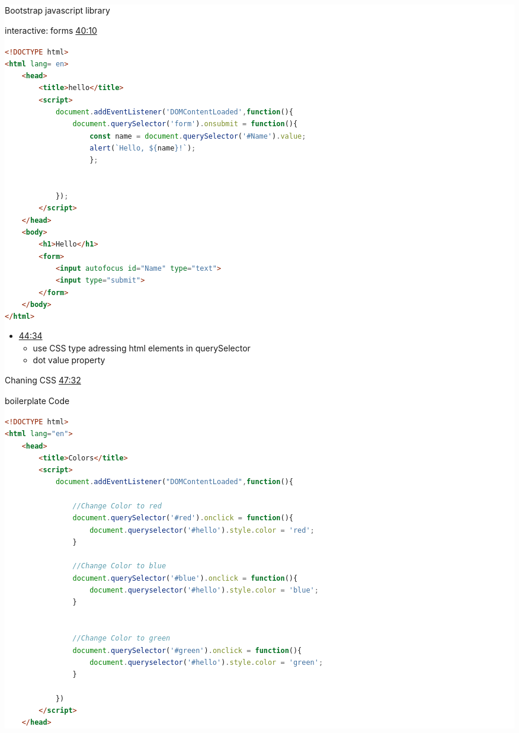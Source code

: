 Bootstrap javascript library

interactive: forms
[40:10](https://www.youtube.com/watch?v=x5trGVMKTdY#t=2410.46689189748)
```html
<!DOCTYPE html>
<html lang= en>
	<head>
		<title>hello</title>
		<script>
			document.addEventListener('DOMContentLoaded',function(){
				document.querySelector('form').onsubmit = function(){
					const name = document.querySelector('#Name').value;
					alert(`Hello, ${name}!`);
					};
	
					 
			});
		</script>
	</head>
	<body>
		<h1>Hello</h1>
		<form>
			<input autofocus id="Name" type="text">
			<input type="submit">
		</form>
	</body>
</html>
```

- [44:34](https://www.youtube.com/watch?v=x5trGVMKTdY#t=2674.5151192145768)
	- use CSS type adressing html elements in querySelector
	- dot value property


Chaning CSS
[47:32](https://www.youtube.com/watch?v=x5trGVMKTdY#t=2852.8706609952314)

boilerplate Code
```html
<!DOCTYPE html>
<html lang="en">
	<head>
		<title>Colors</title>
		<script>
			document.addEventListener("DOMContentLoaded",function(){

				//Change Color to red					  
				document.querySelector('#red').onclick = function(){
					document.queryselector('#hello').style.color = 'red';
				}

				//Change Color to blue					  
				document.querySelector('#blue').onclick = function(){
					document.queryselector('#hello').style.color = 'blue';
				}


				//Change Color to green					  
				document.querySelector('#green').onclick = function(){
					document.queryselector('#hello').style.color = 'green';
				}
				
			})
		</script>
	</head>
```